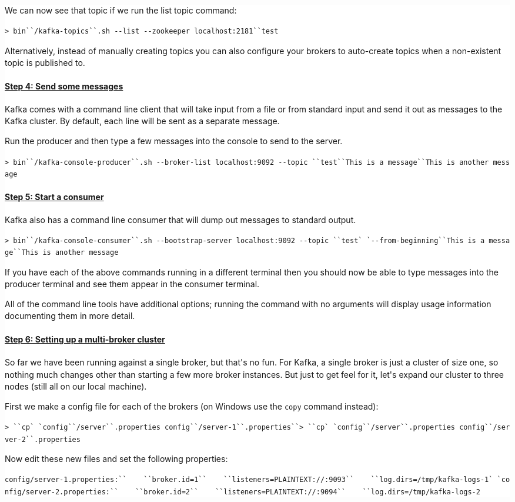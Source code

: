 We can now see that topic if we run the list topic command:

```
> bin``/kafka-topics``.sh --list --zookeeper localhost:2181``test
```

Alternatively, instead of manually creating topics you can also configure your brokers to auto-create topics when a non-existent topic is published to.

#### [Step 4: Send some messages](https://kafka.apache.org/quickstart#quickstart_send)

Kafka comes with a command line client that will take input from a file or from standard input and send it out as messages to the Kafka cluster. By default, each line will be sent as a separate message.

Run the producer and then type a few messages into the console to send to the server.

```
> bin``/kafka-console-producer``.sh --broker-list localhost:9092 --topic ``test``This is a message``This is another message
```

#### [Step 5: Start a consumer](https://kafka.apache.org/quickstart#quickstart_consume)

Kafka also has a command line consumer that will dump out messages to standard output.

```
> bin``/kafka-console-consumer``.sh --bootstrap-server localhost:9092 --topic ``test` `--from-beginning``This is a message``This is another message
```

If you have each of the above commands running in a different terminal then you should now be able to type messages into the producer terminal and see them appear in the consumer terminal.

All of the command line tools have additional options; running the command with no arguments will display usage information documenting them in more detail.

#### [Step 6: Setting up a multi-broker cluster](https://kafka.apache.org/quickstart#quickstart_multibroker)

So far we have been running against a single broker, but that's no fun. For Kafka, a single broker is just a cluster of size one, so nothing much changes other than starting a few more broker instances. But just to get feel for it, let's expand our cluster to three nodes (still all on our local machine).

First we make a config file for each of the brokers (on Windows use the `copy` command instead):

```
> ``cp` `config``/server``.properties config``/server-1``.properties``> ``cp` `config``/server``.properties config``/server-2``.properties
```

Now edit these new files and set the following properties:

```
config/server-1.properties:``    ``broker.id=1``    ``listeners=PLAINTEXT://:9093``    ``log.dirs=/tmp/kafka-logs-1` `config/server-2.properties:``    ``broker.id=2``    ``listeners=PLAINTEXT://:9094``    ``log.dirs=/tmp/kafka-logs-2
```
